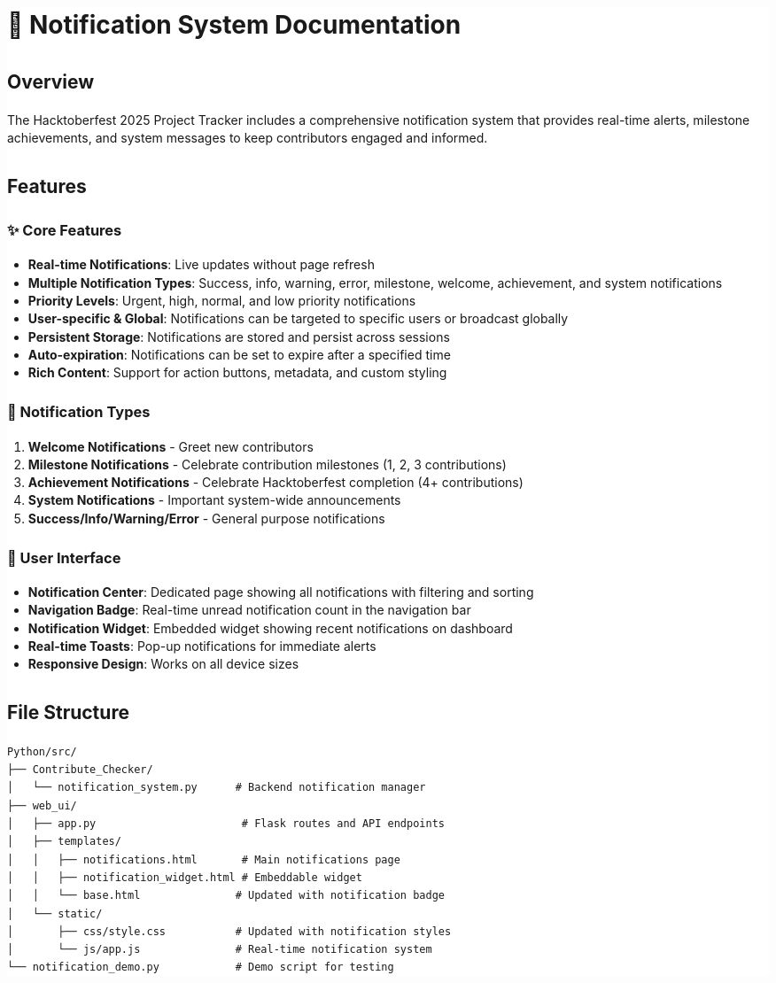# 🔔 Notification System Documentation

## Overview

The Hacktoberfest 2025 Project Tracker includes a comprehensive notification system that provides real-time alerts, milestone achievements, and system messages to keep contributors engaged and informed.

## Features

### ✨ Core Features

- **Real-time Notifications**: Live updates without page refresh
- **Multiple Notification Types**: Success, info, warning, error, milestone, welcome, achievement, and system notifications
- **Priority Levels**: Urgent, high, normal, and low priority notifications
- **User-specific & Global**: Notifications can be targeted to specific users or broadcast globally
- **Persistent Storage**: Notifications are stored and persist across sessions
- **Auto-expiration**: Notifications can be set to expire after a specified time
- **Rich Content**: Support for action buttons, metadata, and custom styling

### 🎯 Notification Types

1. **Welcome Notifications** - Greet new contributors
2. **Milestone Notifications** - Celebrate contribution milestones (1, 2, 3 contributions)
3. **Achievement Notifications** - Celebrate Hacktoberfest completion (4+ contributions)
4. **System Notifications** - Important system-wide announcements
5. **Success/Info/Warning/Error** - General purpose notifications

### 🎨 User Interface

- **Notification Center**: Dedicated page showing all notifications with filtering and sorting
- **Navigation Badge**: Real-time unread notification count in the navigation bar
- **Notification Widget**: Embedded widget showing recent notifications on dashboard
- **Real-time Toasts**: Pop-up notifications for immediate alerts
- **Responsive Design**: Works on all device sizes

## File Structure

```
Python/src/
├── Contribute_Checker/
│   └── notification_system.py      # Backend notification manager
├── web_ui/
│   ├── app.py                       # Flask routes and API endpoints
│   ├── templates/
│   │   ├── notifications.html       # Main notifications page
│   │   ├── notification_widget.html # Embeddable widget
│   │   └── base.html               # Updated with notification badge
│   └── static/
│       ├── css/style.css           # Updated with notification styles
│       └── js/app.js               # Real-time notification system
└── notification_demo.py            # Demo script for testing
```
